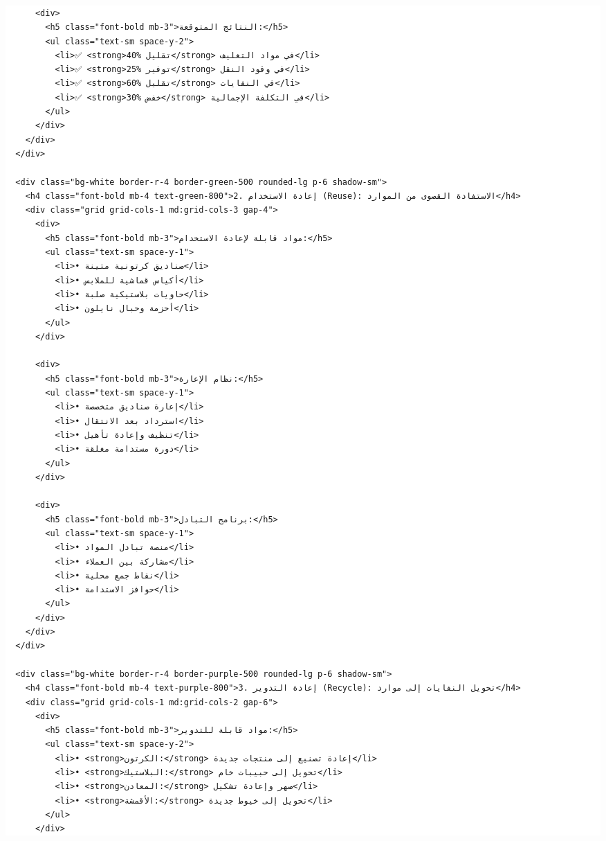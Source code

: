           <div>
            <h5 class="font-bold mb-3">النتائج المتوقعة:</h5>
            <ul class="text-sm space-y-2">
              <li>✅ <strong>40% تقليل</strong> في مواد التغليف</li>
              <li>✅ <strong>25% توفير</strong> في وقود النقل</li>
              <li>✅ <strong>60% تقليل</strong> في النفايات</li>
              <li>✅ <strong>30% خفض</strong> في التكلفة الإجمالية</li>
            </ul>
          </div>
        </div>
      </div>
      
      <div class="bg-white border-r-4 border-green-500 rounded-lg p-6 shadow-sm">
        <h4 class="font-bold mb-4 text-green-800">2. إعادة الاستخدام (Reuse): الاستفادة القصوى من الموارد</h4>
        <div class="grid grid-cols-1 md:grid-cols-3 gap-4">
          <div>
            <h5 class="font-bold mb-3">مواد قابلة لإعادة الاستخدام:</h5>
            <ul class="text-sm space-y-1">
              <li>• صناديق كرتونية متينة</li>
              <li>• أكياس قماشية للملابس</li>
              <li>• حاويات بلاستيكية صلبة</li>
              <li>• أحزمة وحبال نايلون</li>
            </ul>
          </div>
          
          <div>
            <h5 class="font-bold mb-3">نظام الإعارة:</h5>
            <ul class="text-sm space-y-1">
              <li>• إعارة صناديق متخصصة</li>
              <li>• استرداد بعد الانتقال</li>
              <li>• تنظيف وإعادة تأهيل</li>
              <li>• دورة مستدامة مغلقة</li>
            </ul>
          </div>
          
          <div>
            <h5 class="font-bold mb-3">برنامج التبادل:</h5>
            <ul class="text-sm space-y-1">
              <li>• منصة تبادل المواد</li>
              <li>• مشاركة بين العملاء</li>
              <li>• نقاط جمع محلية</li>
              <li>• حوافز الاستدامة</li>
            </ul>
          </div>
        </div>
      </div>
      
      <div class="bg-white border-r-4 border-purple-500 rounded-lg p-6 shadow-sm">
        <h4 class="font-bold mb-4 text-purple-800">3. إعادة التدوير (Recycle): تحويل النفايات إلى موارد</h4>
        <div class="grid grid-cols-1 md:grid-cols-2 gap-6">
          <div>
            <h5 class="font-bold mb-3">مواد قابلة للتدوير:</h5>
            <ul class="text-sm space-y-2">
              <li>• <strong>الكرتون:</strong> إعادة تصنيع إلى منتجات جديدة</li>
              <li>• <strong>البلاستيك:</strong> تحويل إلى حبيبات خام</li>
              <li>• <strong>المعادن:</strong> صهر وإعادة تشكيل</li>
              <li>• <strong>الأقمشة:</strong> تحويل إلى خيوط جديدة</li>
            </ul>
          </div>
          